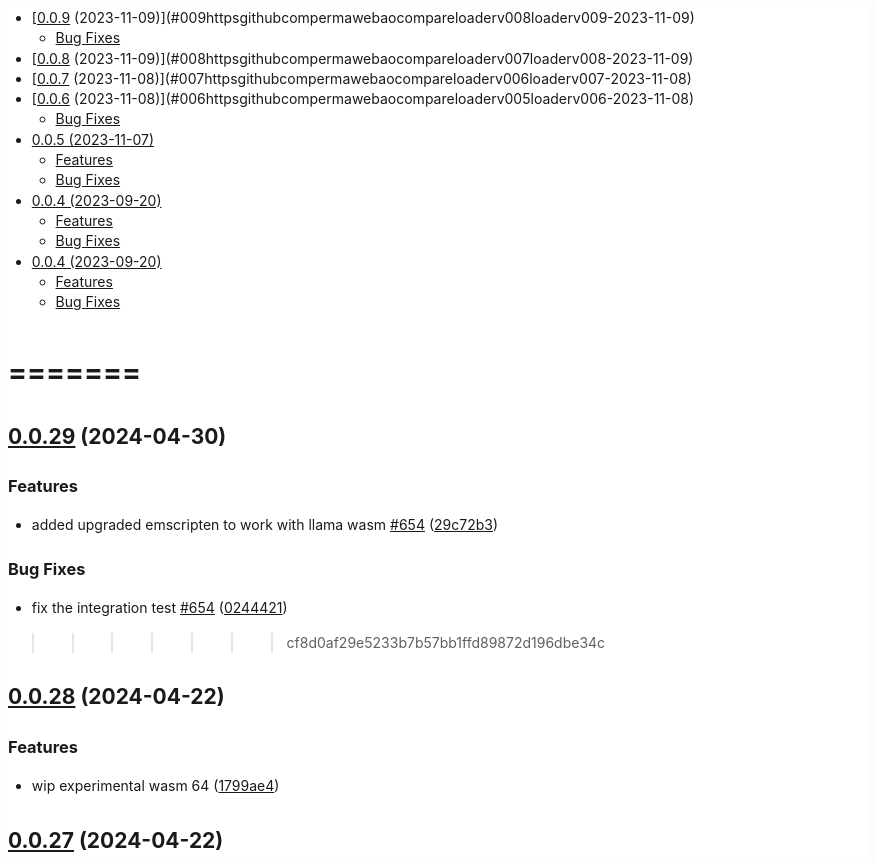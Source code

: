 - [[0.0.9](https://github.com/permaweb/ao/compare/loader@v0.0.8...loader@v0.0.9) (2023-11-09)](#009httpsgithubcompermawebaocompareloaderv008loaderv009-2023-11-09)
  - [Bug Fixes](#bug-fixes-7)
- [[0.0.8](https://github.com/permaweb/ao/compare/loader@v0.0.7...loader@v0.0.8) (2023-11-09)](#008httpsgithubcompermawebaocompareloaderv007loaderv008-2023-11-09)
- [[0.0.7](https://github.com/permaweb/ao/compare/loader@v0.0.6...loader@v0.0.7) (2023-11-08)](#007httpsgithubcompermawebaocompareloaderv006loaderv007-2023-11-08)
- [[0.0.6](https://github.com/permaweb/ao/compare/loader@v0.0.5...loader@v0.0.6) (2023-11-08)](#006httpsgithubcompermawebaocompareloaderv005loaderv006-2023-11-08)
  - [Bug Fixes](#bug-fixes-8)
- [0.0.5 (2023-11-07)](#005-2023-11-07)
  - [Features](#features-8)
  - [Bug Fixes](#bug-fixes-9)
- [0.0.4 (2023-09-20)](#004-2023-09-20)
  - [Features](#features-9)
  - [Bug Fixes](#bug-fixes-10)
- [0.0.4 (2023-09-20)](#004-2023-09-20-1)
  - [Features](#features-10)
  - [Bug Fixes](#bug-fixes-11)


=======
=======
## [0.0.29](https://github.com/permaweb/ao/compare/loader@v0.0.28...loader@v0.0.29) (2024-04-30)


### Features

* added upgraded emscripten to work with llama wasm [#654](https://github.com/permaweb/ao/issues/654) ([29c72b3](https://github.com/permaweb/ao/commit/29c72b386acac5110daa03c193ee77dd80711f23))


### Bug Fixes

* fix the integration test [#654](https://github.com/permaweb/ao/issues/654) ([0244421](https://github.com/permaweb/ao/commit/02444213596ddb10e24f6d19f1317409049b7a90))

>>>>>>> cf8d0af29e5233b7b57bb1ffd89872d196dbe34c
## [0.0.28](https://github.com/permaweb/ao/compare/loader@v0.0.27...loader@v0.0.28) (2024-04-22)


### Features

* wip experimental wasm 64 ([1799ae4](https://github.com/permaweb/ao/commit/1799ae417492e0093bb22c083eb75315ddf7334f))

## [0.0.27](https://github.com/permaweb/ao/compare/loader@v0.0.26...loader@v0.0.27) (2024-04-22)

